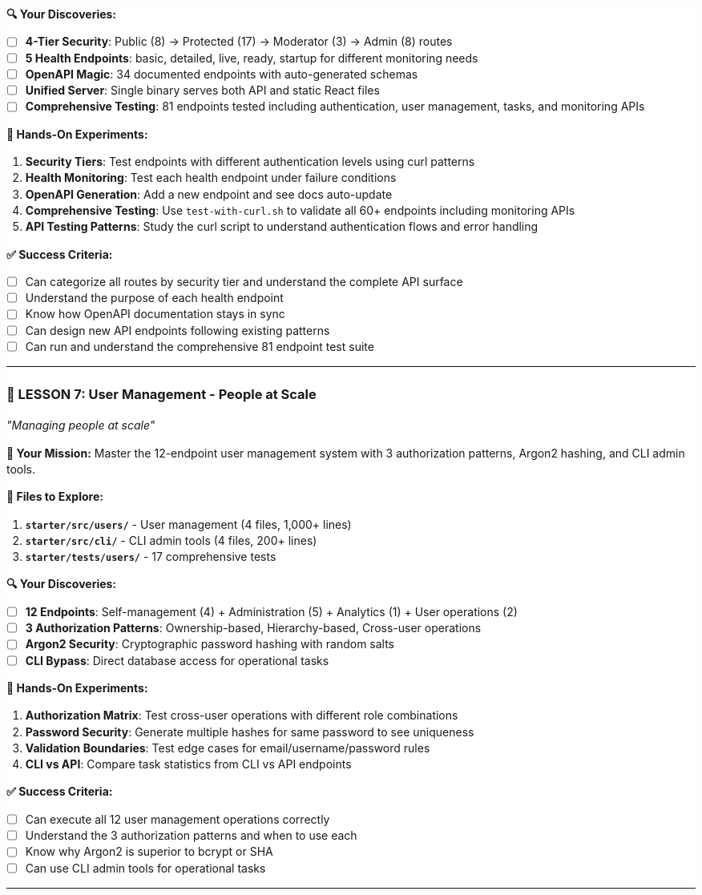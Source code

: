 **🔍 Your Discoveries:**
- [ ] **4-Tier Security**: Public (8) → Protected (17) → Moderator (3) → Admin (8) routes
- [ ] **5 Health Endpoints**: basic, detailed, live, ready, startup for different monitoring needs
- [ ] **OpenAPI Magic**: 34 documented endpoints with auto-generated schemas
- [ ] **Unified Server**: Single binary serves both API and static React files
- [ ] **Comprehensive Testing**: 81 endpoints tested including authentication, user management, tasks, and monitoring APIs

**🧪 Hands-On Experiments:**
1. **Security Tiers**: Test endpoints with different authentication levels using curl patterns
2. **Health Monitoring**: Test each health endpoint under failure conditions
3. **OpenAPI Generation**: Add a new endpoint and see docs auto-update
4. **Comprehensive Testing**: Use `test-with-curl.sh` to validate all 60+ endpoints including monitoring APIs
5. **API Testing Patterns**: Study the curl script to understand authentication flows and error handling

**✅ Success Criteria:**
- [ ] Can categorize all routes by security tier and understand the complete API surface
- [ ] Understand the purpose of each health endpoint
- [ ] Know how OpenAPI documentation stays in sync
- [ ] Can design new API endpoints following existing patterns
- [ ] Can run and understand the comprehensive 81 endpoint test suite

---

### 👥 LESSON 7: User Management - People at Scale
*"Managing people at scale"*

**🎯 Your Mission:**
Master the 12-endpoint user management system with 3 authorization patterns, Argon2 hashing, and CLI admin tools.

**📂 Files to Explore:**
1. **`starter/src/users/`** - User management (4 files, 1,000+ lines)
2. **`starter/src/cli/`** - CLI admin tools (4 files, 200+ lines)
3. **`starter/tests/users/`** - 17 comprehensive tests

**🔍 Your Discoveries:**
- [ ] **12 Endpoints**: Self-management (4) + Administration (5) + Analytics (1) + User operations (2)
- [ ] **3 Authorization Patterns**: Ownership-based, Hierarchy-based, Cross-user operations
- [ ] **Argon2 Security**: Cryptographic password hashing with random salts
- [ ] **CLI Bypass**: Direct database access for operational tasks

**🧪 Hands-On Experiments:**
1. **Authorization Matrix**: Test cross-user operations with different role combinations
2. **Password Security**: Generate multiple hashes for same password to see uniqueness
3. **Validation Boundaries**: Test edge cases for email/username/password rules
4. **CLI vs API**: Compare task statistics from CLI vs API endpoints

**✅ Success Criteria:**
- [ ] Can execute all 12 user management operations correctly
- [ ] Understand the 3 authorization patterns and when to use each
- [ ] Know why Argon2 is superior to bcrypt or SHA
- [ ] Can use CLI admin tools for operational tasks

---